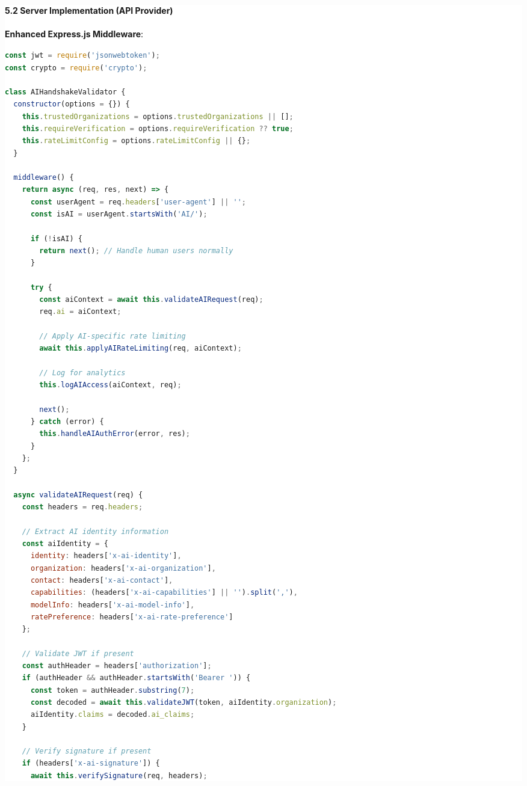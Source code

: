 #### 5.2 Server Implementation (API Provider)

**Enhanced Express.js Middleware**:
```javascript
const jwt = require('jsonwebtoken');
const crypto = require('crypto');

class AIHandshakeValidator {
  constructor(options = {}) {
    this.trustedOrganizations = options.trustedOrganizations || [];
    this.requireVerification = options.requireVerification ?? true;
    this.rateLimitConfig = options.rateLimitConfig || {};
  }
  
  middleware() {
    return async (req, res, next) => {
      const userAgent = req.headers['user-agent'] || '';
      const isAI = userAgent.startsWith('AI/');
      
      if (!isAI) {
        return next(); // Handle human users normally
      }
      
      try {
        const aiContext = await this.validateAIRequest(req);
        req.ai = aiContext;
        
        // Apply AI-specific rate limiting
        await this.applyAIRateLimiting(req, aiContext);
        
        // Log for analytics
        this.logAIAccess(aiContext, req);
        
        next();
      } catch (error) {
        this.handleAIAuthError(error, res);
      }
    };
  }
  
  async validateAIRequest(req) {
    const headers = req.headers;
    
    // Extract AI identity information
    const aiIdentity = {
      identity: headers['x-ai-identity'],
      organization: headers['x-ai-organization'],
      contact: headers['x-ai-contact'],
      capabilities: (headers['x-ai-capabilities'] || '').split(','),
      modelInfo: headers['x-ai-model-info'],
      ratePreference: headers['x-ai-rate-preference']
    };
    
    // Validate JWT if present
    const authHeader = headers['authorization'];
    if (authHeader && authHeader.startsWith('Bearer ')) {
      const token = authHeader.substring(7);
      const decoded = await this.validateJWT(token, aiIdentity.organization);
      aiIdentity.claims = decoded.ai_claims;
    }
    
    // Verify signature if present  
    if (headers['x-ai-signature']) {
      await this.verifySignature(req, headers);
```